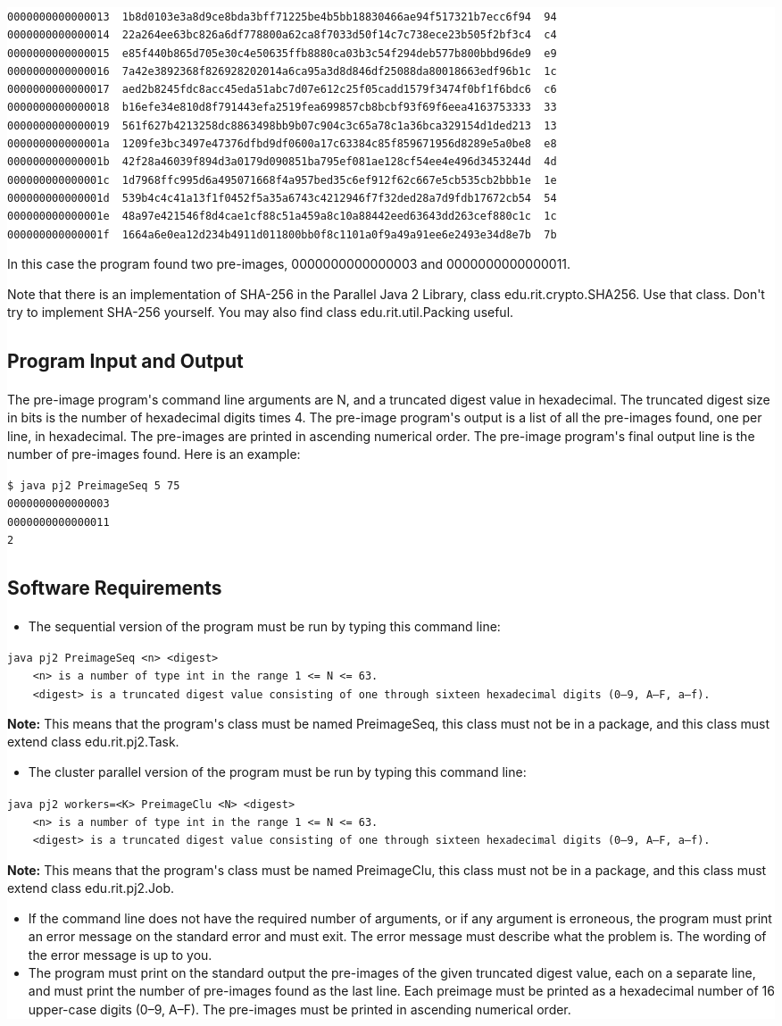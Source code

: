 ```
0000000000000013  1b8d0103e3a8d9ce8bda3bff71225be4b5bb18830466ae94f517321b7ecc6f94  94
0000000000000014  22a264ee63bc826a6df778800a62ca8f7033d50f14c7c738ece23b505f2bf3c4  c4
0000000000000015  e85f440b865d705e30c4e50635ffb8880ca03b3c54f294deb577b800bbd96de9  e9
0000000000000016  7a42e3892368f826928202014a6ca95a3d8d846df25088da80018663edf96b1c  1c
0000000000000017  aed2b8245fdc8acc45eda51abc7d07e612c25f05cadd1579f3474f0bf1f6bdc6  c6
0000000000000018  b16efe34e810d8f791443efa2519fea699857cb8bcbf93f69f6eea4163753333  33
0000000000000019  561f627b4213258dc8863498bb9b07c904c3c65a78c1a36bca329154d1ded213  13
000000000000001a  1209fe3bc3497e47376dfbd9df0600a17c63384c85f859671956d8289e5a0be8  e8
000000000000001b  42f28a46039f894d3a0179d090851ba795ef081ae128cf54ee4e496d3453244d  4d
000000000000001c  1d7968ffc995d6a495071668f4a957bed35c6ef912f62c667e5cb535cb2bbb1e  1e
000000000000001d  539b4c4c41a13f1f0452f5a35a6743c4212946f7f32ded28a7d9fdb17672cb54  54
000000000000001e  48a97e421546f8d4cae1cf88c51a459a8c10a88442eed63643dd263cef880c1c  1c
000000000000001f  1664a6e0ea12d234b4911d011800bb0f8c1101a0f9a49a91ee6e2493e34d8e7b  7b

```
In this case the program found two pre-images, 0000000000000003 and 0000000000000011.

Note that there is an implementation of SHA-256 in the Parallel Java 2 Library, class edu.rit.crypto.SHA256. 
Use that class. Don't try to implement SHA-256 yourself. You may also find class edu.rit.util.Packing useful.

## Program Input and Output
The pre-image program's command line arguments are N, and a truncated digest value in hexadecimal. The truncated 
digest size in bits is the number of hexadecimal digits times 4. The pre-image program's output is a list of 
all the pre-images found, one per line, in hexadecimal. The pre-images are printed in ascending numerical order. 
The pre-image program's final output line is the number of pre-images found. Here is an example:
```
$ java pj2 PreimageSeq 5 75
0000000000000003
0000000000000011
2
```

## Software Requirements
* The sequential version of the program must be run by typing this command line:
```
java pj2 PreimageSeq <n> <digest>
	<n> is a number of type int in the range 1 <= N <= 63.
	<digest> is a truncated digest value consisting of one through sixteen hexadecimal digits (0–9, A–F, a–f).
```
**Note:** This means that the program's class must be named PreimageSeq, this class must not be in a package, and this class must extend class edu.rit.pj2.Task.
* The cluster parallel version of the program must be run by typing this command line:
```
java pj2 workers=<K> PreimageClu <N> <digest>
	<n> is a number of type int in the range 1 <= N <= 63.
	<digest> is a truncated digest value consisting of one through sixteen hexadecimal digits (0–9, A–F, a–f).
```
**Note:** This means that the program's class must be named PreimageClu, this class must not be in a package, and this class must extend class edu.rit.pj2.Job.
* If the command line does not have the required number of arguments, or if any argument is erroneous, the program must print an error message on the standard error and must exit. The error message must describe what the problem is. The wording of the error message is up to you.
* The program must print on the standard output the pre-images of the given truncated digest value, each on a separate line, and must print the number of pre-images found as the last line. Each preimage must be printed as a hexadecimal number of 16 upper-case digits (0–9, A–F). The pre-images must be printed in ascending numerical order.
